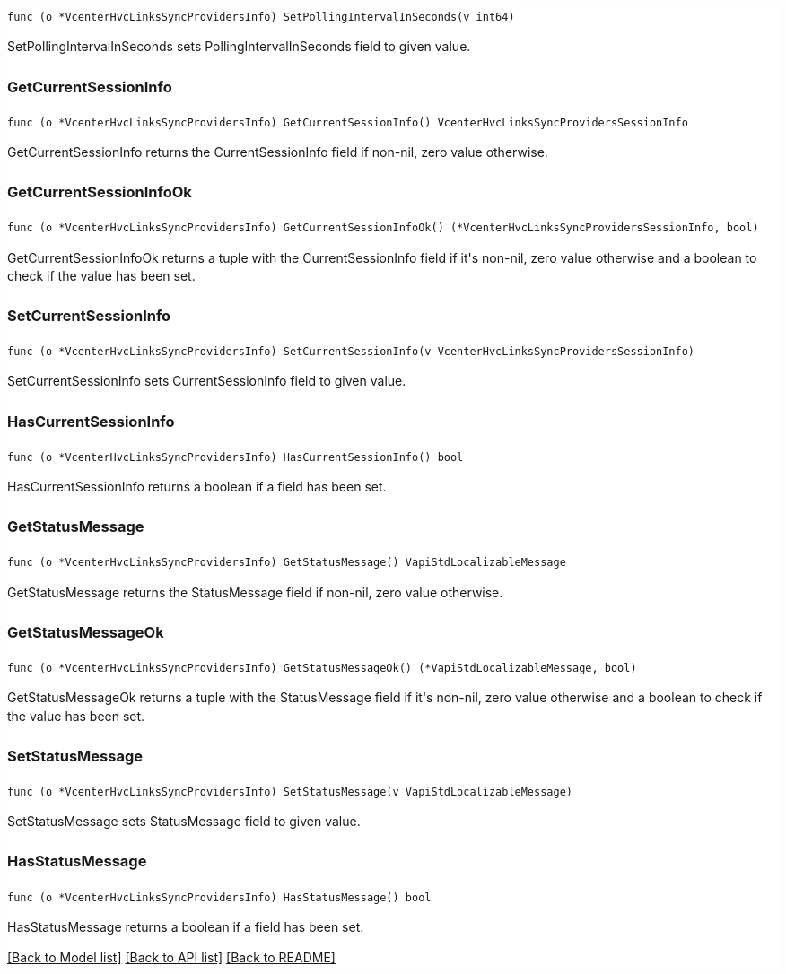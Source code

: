 `func (o *VcenterHvcLinksSyncProvidersInfo) SetPollingIntervalInSeconds(v int64)`

SetPollingIntervalInSeconds sets PollingIntervalInSeconds field to given value.


### GetCurrentSessionInfo

`func (o *VcenterHvcLinksSyncProvidersInfo) GetCurrentSessionInfo() VcenterHvcLinksSyncProvidersSessionInfo`

GetCurrentSessionInfo returns the CurrentSessionInfo field if non-nil, zero value otherwise.

### GetCurrentSessionInfoOk

`func (o *VcenterHvcLinksSyncProvidersInfo) GetCurrentSessionInfoOk() (*VcenterHvcLinksSyncProvidersSessionInfo, bool)`

GetCurrentSessionInfoOk returns a tuple with the CurrentSessionInfo field if it's non-nil, zero value otherwise
and a boolean to check if the value has been set.

### SetCurrentSessionInfo

`func (o *VcenterHvcLinksSyncProvidersInfo) SetCurrentSessionInfo(v VcenterHvcLinksSyncProvidersSessionInfo)`

SetCurrentSessionInfo sets CurrentSessionInfo field to given value.

### HasCurrentSessionInfo

`func (o *VcenterHvcLinksSyncProvidersInfo) HasCurrentSessionInfo() bool`

HasCurrentSessionInfo returns a boolean if a field has been set.

### GetStatusMessage

`func (o *VcenterHvcLinksSyncProvidersInfo) GetStatusMessage() VapiStdLocalizableMessage`

GetStatusMessage returns the StatusMessage field if non-nil, zero value otherwise.

### GetStatusMessageOk

`func (o *VcenterHvcLinksSyncProvidersInfo) GetStatusMessageOk() (*VapiStdLocalizableMessage, bool)`

GetStatusMessageOk returns a tuple with the StatusMessage field if it's non-nil, zero value otherwise
and a boolean to check if the value has been set.

### SetStatusMessage

`func (o *VcenterHvcLinksSyncProvidersInfo) SetStatusMessage(v VapiStdLocalizableMessage)`

SetStatusMessage sets StatusMessage field to given value.

### HasStatusMessage

`func (o *VcenterHvcLinksSyncProvidersInfo) HasStatusMessage() bool`

HasStatusMessage returns a boolean if a field has been set.


[[Back to Model list]](../README.md#documentation-for-models) [[Back to API list]](../README.md#documentation-for-api-endpoints) [[Back to README]](../README.md)


